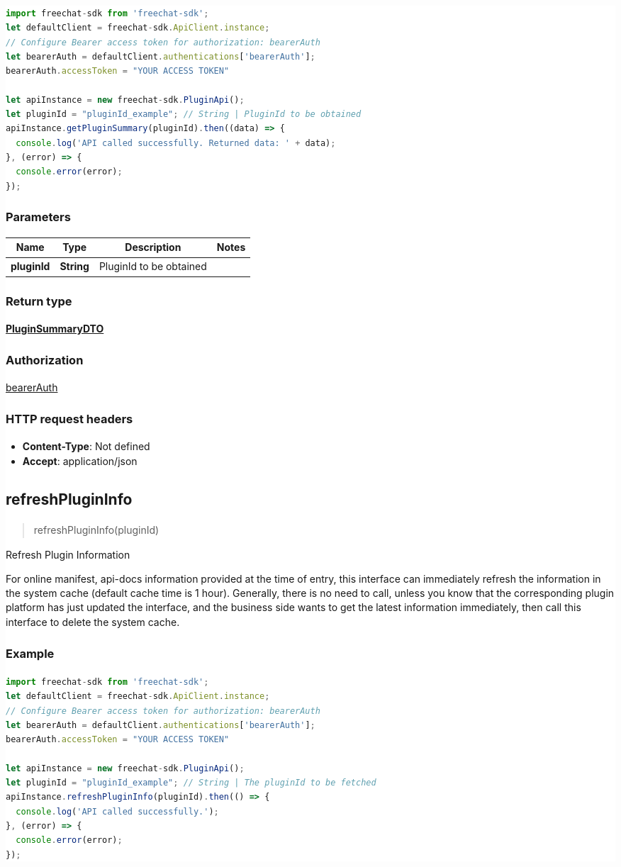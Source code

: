 ```javascript
import freechat-sdk from 'freechat-sdk';
let defaultClient = freechat-sdk.ApiClient.instance;
// Configure Bearer access token for authorization: bearerAuth
let bearerAuth = defaultClient.authentications['bearerAuth'];
bearerAuth.accessToken = "YOUR ACCESS TOKEN"

let apiInstance = new freechat-sdk.PluginApi();
let pluginId = "pluginId_example"; // String | PluginId to be obtained
apiInstance.getPluginSummary(pluginId).then((data) => {
  console.log('API called successfully. Returned data: ' + data);
}, (error) => {
  console.error(error);
});

```

### Parameters


Name | Type | Description  | Notes
------------- | ------------- | ------------- | -------------
 **pluginId** | **String**| PluginId to be obtained | 

### Return type

[**PluginSummaryDTO**](PluginSummaryDTO.md)

### Authorization

[bearerAuth](../README.md#bearerAuth)

### HTTP request headers

- **Content-Type**: Not defined
- **Accept**: application/json


## refreshPluginInfo

> refreshPluginInfo(pluginId)

Refresh Plugin Information

For online manifest, api-docs information provided at the time of entry, this interface can immediately refresh the information in the system cache (default cache time is 1 hour). Generally, there is no need to call, unless you know that the corresponding plugin platform has just updated the interface, and the business side wants to get the latest information immediately, then call this interface to delete the system cache.

### Example

```javascript
import freechat-sdk from 'freechat-sdk';
let defaultClient = freechat-sdk.ApiClient.instance;
// Configure Bearer access token for authorization: bearerAuth
let bearerAuth = defaultClient.authentications['bearerAuth'];
bearerAuth.accessToken = "YOUR ACCESS TOKEN"

let apiInstance = new freechat-sdk.PluginApi();
let pluginId = "pluginId_example"; // String | The pluginId to be fetched
apiInstance.refreshPluginInfo(pluginId).then(() => {
  console.log('API called successfully.');
}, (error) => {
  console.error(error);
});

```